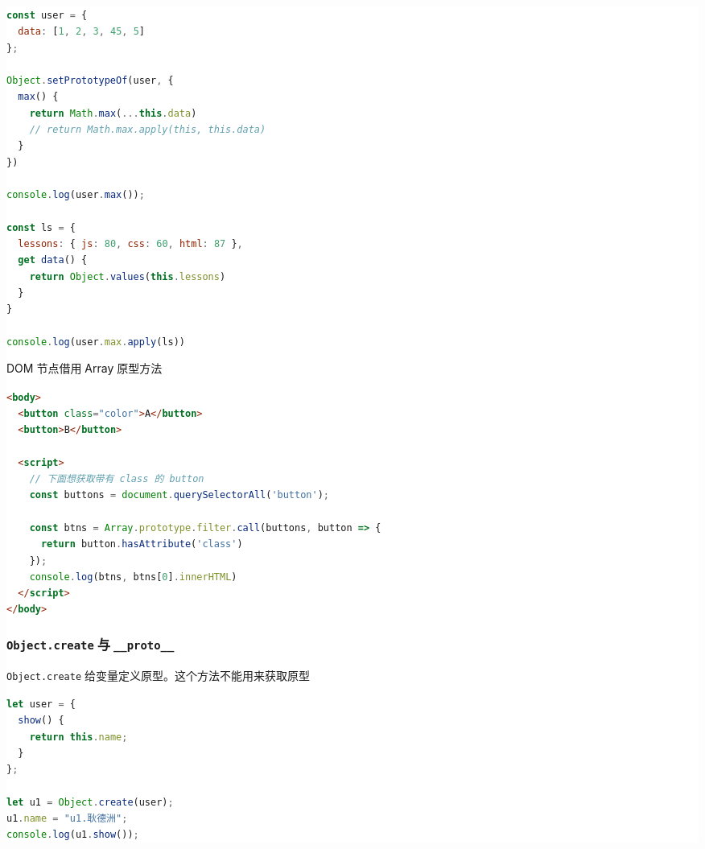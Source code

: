 ```js
const user = {
  data: [1, 2, 3, 45, 5]
};

Object.setPrototypeOf(user, {
  max() {
    return Math.max(...this.data)
    // return Math.max.apply(this, this.data)
  }
})

console.log(user.max());

const ls = {
  lessons: { js: 80, css: 60, html: 87 },
  get data() {
    return Object.values(this.lessons)
  }
}

console.log(user.max.apply(ls))

```



DOM 节点借用 Array 原型方法

```html
<body>
  <button class="color">A</button>
  <button>B</button>
  
  <script>
    // 下面想获取带有 class 的 button
    const buttons = document.querySelectorAll('button');

    const btns = Array.prototype.filter.call(buttons, button => {
      return button.hasAttribute('class')
    });
    console.log(btns, btns[0].innerHTML)
  </script>
</body>
```



### `Object.create` 与 `__proto__`

`Object.create` 给变量定义原型。这个方法不能用来获取原型

```js
let user = {
  show() {
    return this.name;
  }
};

let u1 = Object.create(user);
u1.name = "u1.耿德洲";
console.log(u1.show());
```
